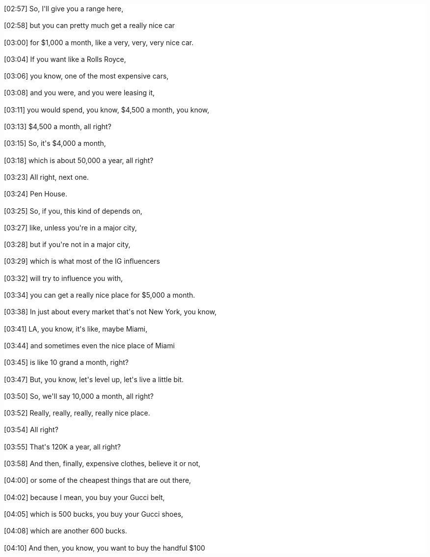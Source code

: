 [02:57] So, I'll give you a range here,

[02:58] but you can pretty much get a really nice car

[03:00] for $1,000 a month, like a very, very, very nice car.

[03:04] If you want like a Rolls Royce,

[03:06] you know, one of the most expensive cars,

[03:08] and you were, and you were leasing it,

[03:11] you would spend, you know, $4,500 a month, you know,

[03:13] $4,500 a month, all right?

[03:15] So, it's $4,000 a month,

[03:18] which is about 50,000 a year, all right?

[03:23] All right, next one.

[03:24] Pen House.

[03:25] So, if you, this kind of depends on,

[03:27] like, unless you're in a major city,

[03:28] but if you're not in a major city,

[03:29] which is what most of the IG influencers

[03:32] will try to influence you with,

[03:34] you can get a really nice place for $5,000 a month.

[03:38] In just about every market that's not New York, you know,

[03:41] LA, you know, it's like, maybe Miami,

[03:44] and sometimes even the nice place of Miami

[03:45] is like 10 grand a month, right?

[03:47] But, you know, let's level up, let's live a little bit.

[03:50] So, we'll say 10,000 a month, all right?

[03:52] Really, really, really, really nice place.

[03:54] All right?

[03:55] That's 120K a year, all right?

[03:58] And then, finally, expensive clothes, believe it or not,

[04:00] or some of the cheapest things that are out there,

[04:02] because I mean, you buy your Gucci belt,

[04:05] which is 500 bucks, you buy your Gucci shoes,

[04:08] which are another 600 bucks.

[04:10] And then, you know, you want to buy the handful $100
